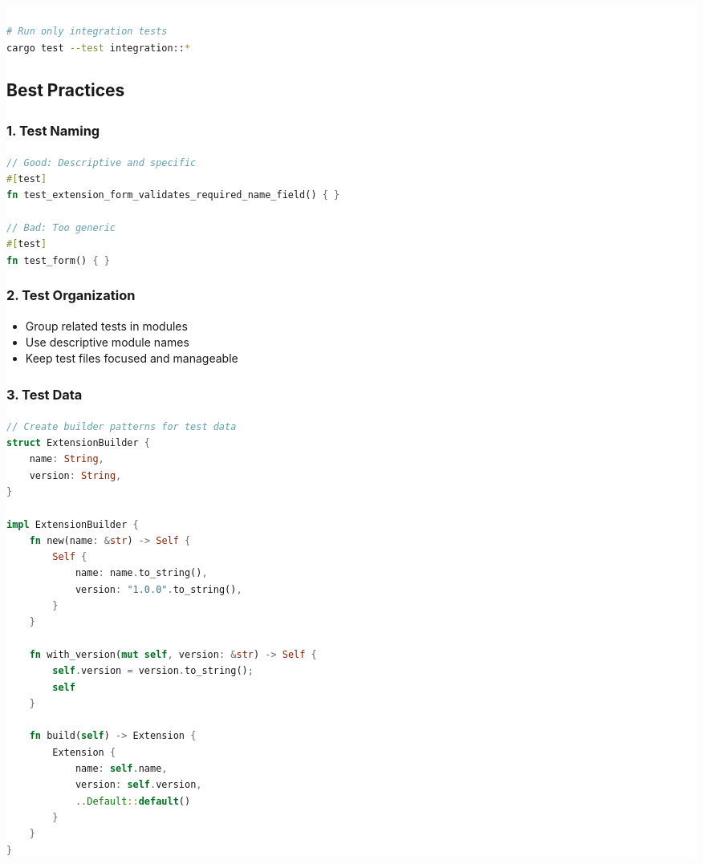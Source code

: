 ```bash

# Run only integration tests  
cargo test --test integration::*
```

## Best Practices

### 1. Test Naming
```rust
// Good: Descriptive and specific
#[test]
fn test_extension_form_validates_required_name_field() { }

// Bad: Too generic
#[test]
fn test_form() { }
```

### 2. Test Organization
- Group related tests in modules
- Use descriptive module names
- Keep test files focused and manageable

### 3. Test Data
```rust
// Create builder patterns for test data
struct ExtensionBuilder {
    name: String,
    version: String,
}

impl ExtensionBuilder {
    fn new(name: &str) -> Self {
        Self {
            name: name.to_string(),
            version: "1.0.0".to_string(),
        }
    }
    
    fn with_version(mut self, version: &str) -> Self {
        self.version = version.to_string();
        self
    }
    
    fn build(self) -> Extension {
        Extension {
            name: self.name,
            version: self.version,
            ..Default::default()
        }
    }
}
```
